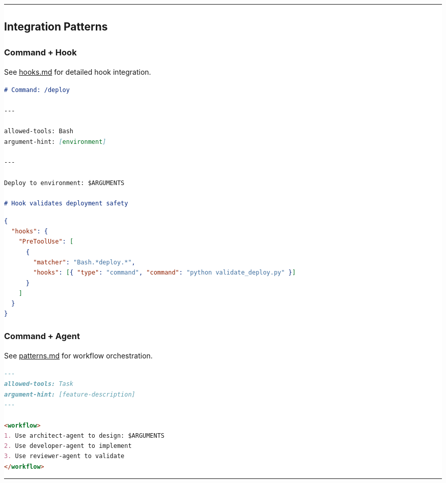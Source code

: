 ```markdown
```

---

## Integration Patterns

### Command + Hook

See [hooks.md](./hooks.md) for detailed hook integration.

```markdown
# Command: /deploy

---

allowed-tools: Bash
argument-hint: [environment]

---

Deploy to environment: $ARGUMENTS

# Hook validates deployment safety
```

```json
{
  "hooks": {
    "PreToolUse": [
      {
        "matcher": "Bash.*deploy.*",
        "hooks": [{ "type": "command", "command": "python validate_deploy.py" }]
      }
    ]
  }
}
```

### Command + Agent

See [patterns.md](./patterns.md) for workflow orchestration.

```markdown
---
allowed-tools: Task
argument-hint: [feature-description]
---

<workflow>
1. Use architect-agent to design: $ARGUMENTS
2. Use developer-agent to implement
3. Use reviewer-agent to validate
</workflow>
```

---